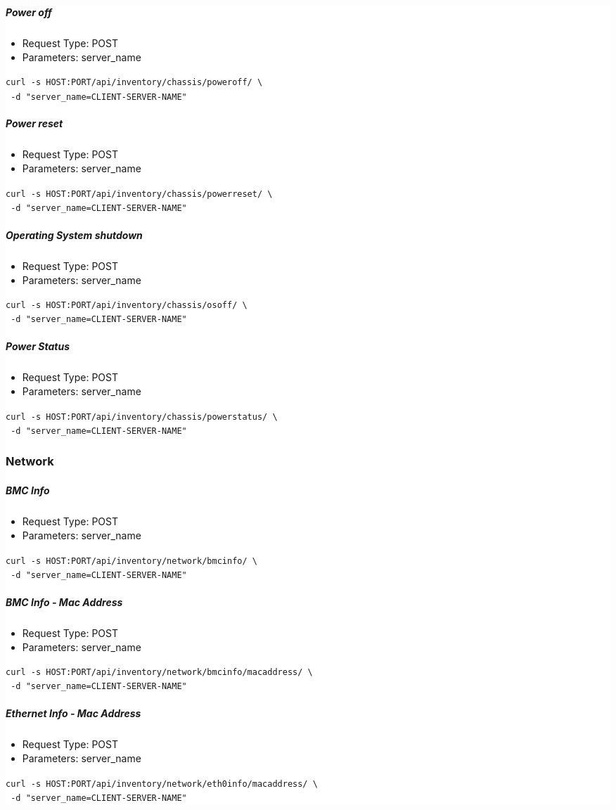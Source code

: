 ##### Power off
- Request Type: POST
- Parameters: server_name
```
curl -s HOST:PORT/api/inventory/chassis/poweroff/ \
 -d "server_name=CLIENT-SERVER-NAME"
```

##### Power reset
- Request Type: POST
- Parameters: server_name
```
curl -s HOST:PORT/api/inventory/chassis/powerreset/ \
 -d "server_name=CLIENT-SERVER-NAME"
```

##### Operating System shutdown
- Request Type: POST
- Parameters: server_name
```
curl -s HOST:PORT/api/inventory/chassis/osoff/ \
 -d "server_name=CLIENT-SERVER-NAME"
```

##### Power Status
- Request Type: POST
- Parameters: server_name
```
curl -s HOST:PORT/api/inventory/chassis/powerstatus/ \
 -d "server_name=CLIENT-SERVER-NAME"
```

### Network
##### BMC Info
- Request Type: POST
- Parameters: server_name
```
curl -s HOST:PORT/api/inventory/network/bmcinfo/ \
 -d "server_name=CLIENT-SERVER-NAME"
```

##### BMC Info - Mac Address
- Request Type: POST
- Parameters: server_name
```
curl -s HOST:PORT/api/inventory/network/bmcinfo/macaddress/ \
 -d "server_name=CLIENT-SERVER-NAME"
```

##### Ethernet Info - Mac Address
- Request Type: POST
- Parameters: server_name
```
curl -s HOST:PORT/api/inventory/network/eth0info/macaddress/ \
 -d "server_name=CLIENT-SERVER-NAME"
```
